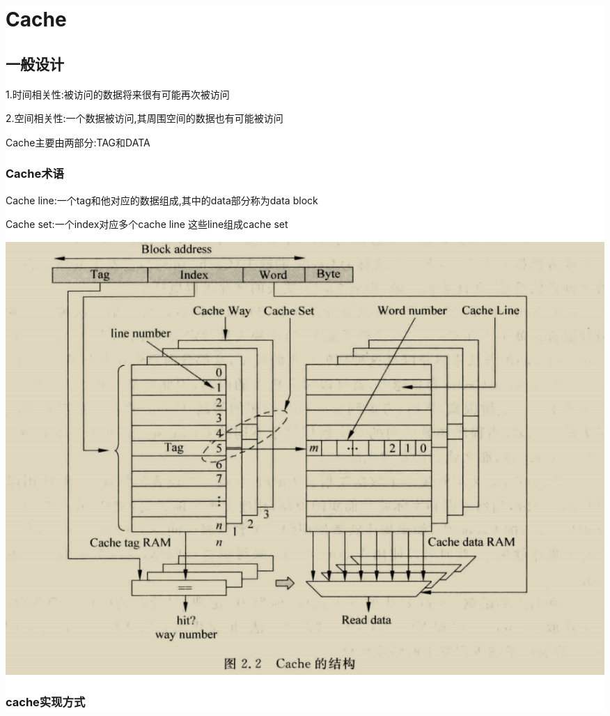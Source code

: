 # Cache

## 一般设计

1.时间相关性:被访问的数据将来很有可能再次被访问

2.空间相关性:一个数据被访问,其周围空间的数据也有可能被访问

Cache主要由两部分:TAG和DATA

### Cache术语

Cache line:一个tag和他对应的数据组成,其中的data部分称为data block

Cache set:一个index对应多个cache line 这些line组成cache set

![1729585610357](image/超标量处理器设计/1729585610357.png)

### cache实现方式
